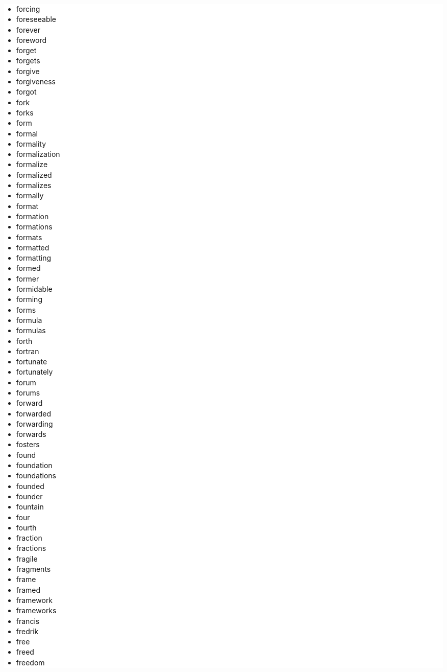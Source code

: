 - forcing
- foreseeable
- forever
- foreword
- forget
- forgets
- forgive
- forgiveness
- forgot
- fork
- forks
- form
- formal
- formality
- formalization
- formalize
- formalized
- formalizes
- formally
- format
- formation
- formations
- formats
- formatted
- formatting
- formed
- former
- formidable
- forming
- forms
- formula
- formulas
- forth
- fortran
- fortunate
- fortunately
- forum
- forums
- forward
- forwarded
- forwarding
- forwards
- fosters
- found
- foundation
- foundations
- founded
- founder
- fountain
- four
- fourth
- fraction
- fractions
- fragile
- fragments
- frame
- framed
- framework
- frameworks
- francis
- fredrik
- free
- freed
- freedom